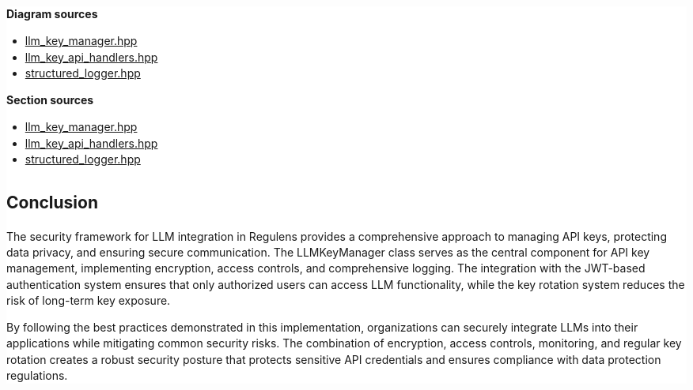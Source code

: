 **Diagram sources**
- [llm_key_manager.hpp](file://shared/llm/llm_key_manager.hpp#L1-L262)
- [llm_key_api_handlers.hpp](file://shared/llm/llm_key_api_handlers.hpp#L1-L129)
- [structured_logger.hpp](file://shared/logging/structured_logger.hpp#L1-L279)

**Section sources**
- [llm_key_manager.hpp](file://shared/llm/llm_key_manager.hpp#L1-L262)
- [llm_key_api_handlers.hpp](file://shared/llm/llm_key_api_handlers.hpp#L1-L129)
- [structured_logger.hpp](file://shared/logging/structured_logger.hpp#L1-L279)

## Conclusion
The security framework for LLM integration in Regulens provides a comprehensive approach to managing API keys, protecting data privacy, and ensuring secure communication. The LLMKeyManager class serves as the central component for API key management, implementing encryption, access controls, and comprehensive logging. The integration with the JWT-based authentication system ensures that only authorized users can access LLM functionality, while the key rotation system reduces the risk of long-term key exposure.

By following the best practices demonstrated in this implementation, organizations can securely integrate LLMs into their applications while mitigating common security risks. The combination of encryption, access controls, monitoring, and regular key rotation creates a robust security posture that protects sensitive API credentials and ensures compliance with data protection regulations.